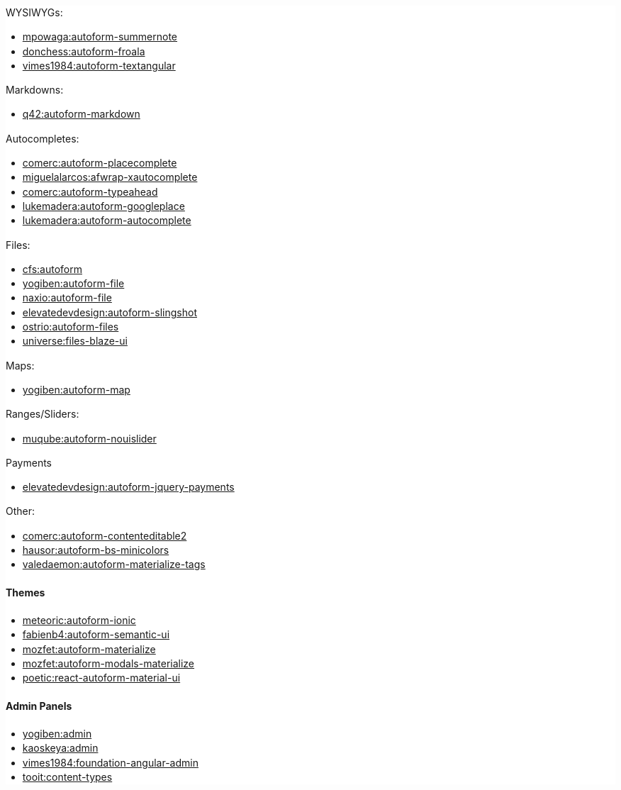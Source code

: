 WYSIWYGs:

* [mpowaga:autoform-summernote](https://atmospherejs.com/mpowaga/autoform-summernote)
* [donchess:autoform-froala](https://atmospherejs.com/donchess/autoform-froala)
* [vimes1984:autoform-textangular](https://atmospherejs.com/vimes1984/autoform-textangular)

Markdowns:

* [q42:autoform-markdown](https://atmospherejs.com/q42/autoform-markdown)

Autocompletes:

* [comerc:autoform-placecomplete](https://atmospherejs.com/comerc/autoform-placecomplete)
* [miguelalarcos:afwrap-xautocomplete](https://atmospherejs.com/miguelalarcos/afwrap-xautocomplete)
* [comerc:autoform-typeahead](https://atmospherejs.com/comerc/autoform-typeahead)
* [lukemadera:autoform-googleplace](https://atmospherejs.com/lukemadera/autoform-googleplace)
* [lukemadera:autoform-autocomplete](https://atmospherejs.com/lukemadera/autoform-autocomplete)

Files:

* [cfs:autoform](https://atmospherejs.com/cfs/autoform)
* [yogiben:autoform-file](https://atmospherejs.com/yogiben/autoform-file)
* [naxio:autoform-file](https://atmospherejs.com/naxio/autoform-file)
* [elevatedevdesign:autoform-slingshot](https://github.com/ElevateDev/meteor-autoform-slingshot)
* [ostrio:autoform-files](https://github.com/VeliovGroup/meteor-autoform-file)
* [universe:files-blaze-ui](https://github.com/vazco/universe-files-blaze-ui)

Maps:

* [yogiben:autoform-map](https://atmospherejs.com/yogiben/autoform-map)

Ranges/Sliders:

* [muqube:autoform-nouislider](https://github.com/muqube/meteor-autoform-nouislider)

Payments

* [elevatedevdesign:autoform-jquery-payments](https://github.com/ElevateDev/meteor-autoform-jquery-payments)

Other:

* [comerc:autoform-contenteditable2](https://atmospherejs.com/comerc/autoform-contenteditable2)
* [hausor:autoform-bs-minicolors](https://atmospherejs.com/hausor/autoform-bs-minicolors)
* [valedaemon:autoform-materialize-tags](https://atmospherejs.com/valedaemon/autoform-materialize-tags)

#### Themes

* [meteoric:autoform-ionic](https://github.com/meteoric/autoform-ionic)
* [fabienb4:autoform-semantic-ui](https://atmospherejs.com/fabienb4/autoform-semantic-ui)
* [mozfet:autoform-materialize](https://atmospherejs.com/mozfet/autoform-materialize)
* [mozfet:autoform-modals-materialize](https://atmospherejs.com/mozfet/autoform-modals-materialize)
* [poetic:react-autoform-material-ui](https://atmospherejs.com/poetic/react-autoform-material-ui)

#### Admin Panels

* [yogiben:admin](https://atmospherejs.com/yogiben/admin)
* [kaoskeya:admin](https://atmospherejs.com/kaoskeya/admin)
* [vimes1984:foundation-angular-admin](https://atmospherejs.com/vimes1984/foundation-angular-admin)
* [tooit:content-types](https://github.com/tooit/meteor-content-types)
